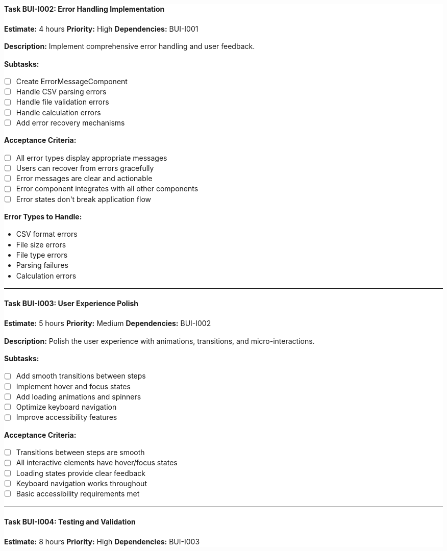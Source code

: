 
#### Task BUI-I002: Error Handling Implementation
**Estimate:** 4 hours
**Priority:** High
**Dependencies:** BUI-I001

**Description:** Implement comprehensive error handling and user feedback.

**Subtasks:**
- [ ] Create ErrorMessageComponent
- [ ] Handle CSV parsing errors
- [ ] Handle file validation errors
- [ ] Handle calculation errors
- [ ] Add error recovery mechanisms

**Acceptance Criteria:**
- [ ] All error types display appropriate messages
- [ ] Users can recover from errors gracefully
- [ ] Error messages are clear and actionable
- [ ] Error component integrates with all other components
- [ ] Error states don't break application flow

**Error Types to Handle:**
- CSV format errors
- File size errors
- File type errors
- Parsing failures
- Calculation errors

---

#### Task BUI-I003: User Experience Polish
**Estimate:** 5 hours
**Priority:** Medium
**Dependencies:** BUI-I002

**Description:** Polish the user experience with animations, transitions, and micro-interactions.

**Subtasks:**
- [ ] Add smooth transitions between steps
- [ ] Implement hover and focus states
- [ ] Add loading animations and spinners
- [ ] Optimize keyboard navigation
- [ ] Improve accessibility features

**Acceptance Criteria:**
- [ ] Transitions between steps are smooth
- [ ] All interactive elements have hover/focus states
- [ ] Loading states provide clear feedback
- [ ] Keyboard navigation works throughout
- [ ] Basic accessibility requirements met

---

#### Task BUI-I004: Testing and Validation
**Estimate:** 8 hours
**Priority:** High
**Dependencies:** BUI-I003
